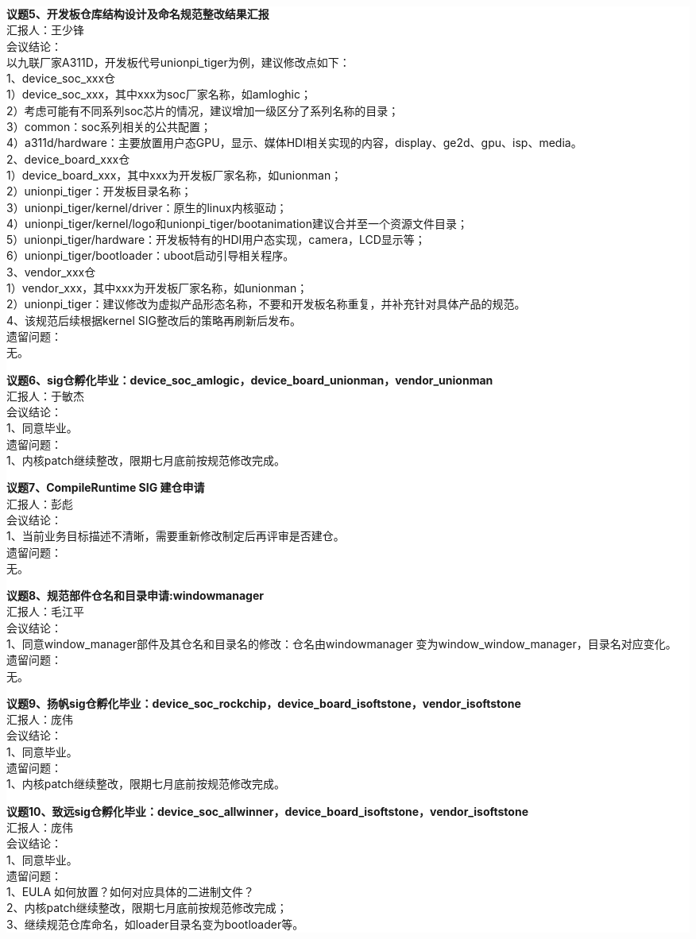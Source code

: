 **议题5、开发板仓库结构设计及命名规范整改结果汇报**  
汇报人：王少锋  
会议结论：  
以九联厂家A311D，开发板代号unionpi_tiger为例，建议修改点如下：  
1、device_soc_xxx仓  
   1）device_soc_xxx，其中xxx为soc厂家名称，如amloghic；  
   2）考虑可能有不同系列soc芯片的情况，建议增加一级区分了系列名称的目录；  
   3）common：soc系列相关的公共配置；  
   4）a311d/hardware：主要放置用户态GPU，显示、媒体HDI相关实现的内容，display、ge2d、gpu、isp、media。  
2、device_board_xxx仓  
   1）device_board_xxx，其中xxx为开发板厂家名称，如unionman；  
   2）unionpi_tiger：开发板目录名称；  
   3）unionpi_tiger/kernel/driver：原生的linux内核驱动；  
   4）unionpi_tiger/kernel/logo和unionpi_tiger/bootanimation建议合并至一个资源文件目录；  
   5）unionpi_tiger/hardware：开发板特有的HDI用户态实现，camera，LCD显示等；  
   6）unionpi_tiger/bootloader：uboot启动引导相关程序。  
3、vendor_xxx仓  
   1）vendor_xxx，其中xxx为开发板厂家名称，如unionman；  
   2）unionpi_tiger：建议修改为虚拟产品形态名称，不要和开发板名称重复，并补充针对具体产品的规范。  
4、该规范后续根据kernel SIG整改后的策略再刷新后发布。  
遗留问题：  
无。  

**议题6、sig仓孵化毕业：device_soc_amlogic，device_board_unionman，vendor_unionman**  
汇报人：于敏杰  
会议结论：  
1、同意毕业。  
遗留问题：  
1、内核patch继续整改，限期七月底前按规范修改完成。  

**议题7、CompileRuntime SIG 建仓申请**  
汇报人：彭彪  
会议结论：  
1、当前业务目标描述不清晰，需要重新修改制定后再评审是否建仓。  
遗留问题：  
无。  

**议题8、规范部件仓名和目录申请:windowmanager**  
汇报人：毛江平  
会议结论：  
1、同意window_manager部件及其仓名和目录名的修改：仓名由windowmanager 变为window_window_manager，目录名对应变化。  
遗留问题：  
无。  

**议题9、扬帆sig仓孵化毕业：device_soc_rockchip，device_board_isoftstone，vendor_isoftstone**  
汇报人：庞伟  
会议结论：  
1、同意毕业。  
遗留问题：  
1、内核patch继续整改，限期七月底前按规范修改完成。  

**议题10、致远sig仓孵化毕业：device_soc_allwinner，device_board_isoftstone，vendor_isoftstone**  
汇报人：庞伟  
会议结论：  
1、同意毕业。  
遗留问题：  
1、EULA 如何放置？如何对应具体的二进制文件？  
2、内核patch继续整改，限期七月底前按规范修改完成；  
3、继续规范仓库命名，如loader目录名变为bootloader等。  
